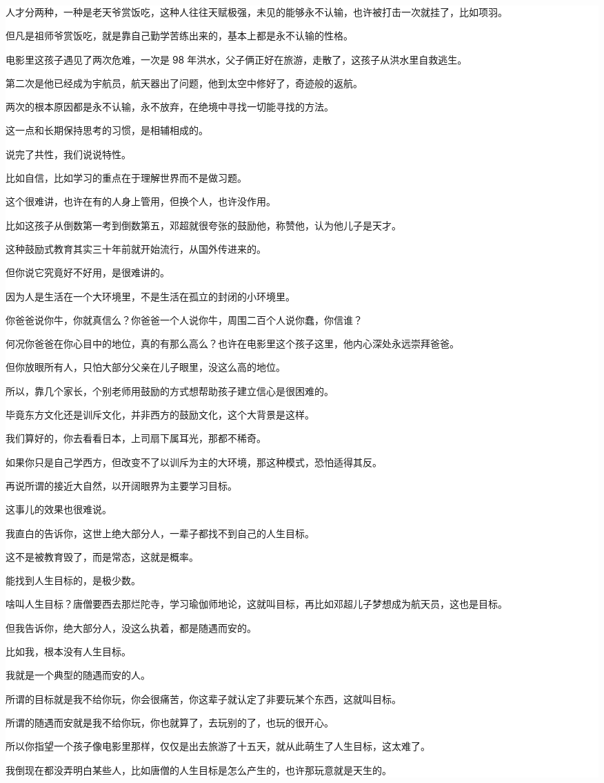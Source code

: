 人才分两种，一种是老天爷赏饭吃，这种人往往天赋极强，未见的能够永不认输，也许被打击一次就挂了，比如项羽。

但凡是祖师爷赏饭吃，就是靠自己勤学苦练出来的，基本上都是永不认输的性格。

电影里这孩子遇见了两次危难，一次是 98 年洪水，父子俩正好在旅游，走散了，这孩子从洪水里自救逃生。

第二次是他已经成为宇航员，航天器出了问题，他到太空中修好了，奇迹般的返航。

两次的根本原因都是永不认输，永不放弃，在绝境中寻找一切能寻找的方法。

这一点和长期保持思考的习惯，是相辅相成的。

说完了共性，我们说说特性。

比如自信，比如学习的重点在于理解世界而不是做习题。

这个很难讲，也许在有的人身上管用，但换个人，也许没作用。

比如这孩子从倒数第一考到倒数第五，邓超就很夸张的鼓励他，称赞他，认为他儿子是天才。

这种鼓励式教育其实三十年前就开始流行，从国外传进来的。

但你说它究竟好不好用，是很难讲的。

因为人是生活在一个大环境里，不是生活在孤立的封闭的小环境里。

你爸爸说你牛，你就真信么？你爸爸一个人说你牛，周围二百个人说你蠢，你信谁？

何况你爸爸在你心目中的地位，真的有那么高么？也许在电影里这个孩子这里，他内心深处永远崇拜爸爸。

但你放眼所有人，只怕大部分父亲在儿子眼里，没这么高的地位。

所以，靠几个家长，个别老师用鼓励的方式想帮助孩子建立信心是很困难的。

毕竟东方文化还是训斥文化，并非西方的鼓励文化，这个大背景是这样。

我们算好的，你去看看日本，上司扇下属耳光，那都不稀奇。

如果你只是自己学西方，但改变不了以训斥为主的大环境，那这种模式，恐怕适得其反。

再说所谓的接近大自然，以开阔眼界为主要学习目标。

这事儿的效果也很难说。

我直白的告诉你，这世上绝大部分人，一辈子都找不到自己的人生目标。

这不是被教育毁了，而是常态，这就是概率。

能找到人生目标的，是极少数。

啥叫人生目标？唐僧要西去那烂陀寺，学习瑜伽师地论，这就叫目标，再比如邓超儿子梦想成为航天员，这也是目标。

但我告诉你，绝大部分人，没这么执着，都是随遇而安的。

比如我，根本没有人生目标。

我就是一个典型的随遇而安的人。

所谓的目标就是我不给你玩，你会很痛苦，你这辈子就认定了非要玩某个东西，这就叫目标。

所谓的随遇而安就是我不给你玩，你也就算了，去玩别的了，也玩的很开心。

所以你指望一个孩子像电影里那样，仅仅是出去旅游了十五天，就从此萌生了人生目标，这太难了。

我倒现在都没弄明白某些人，比如唐僧的人生目标是怎么产生的，也许那玩意就是天生的。

